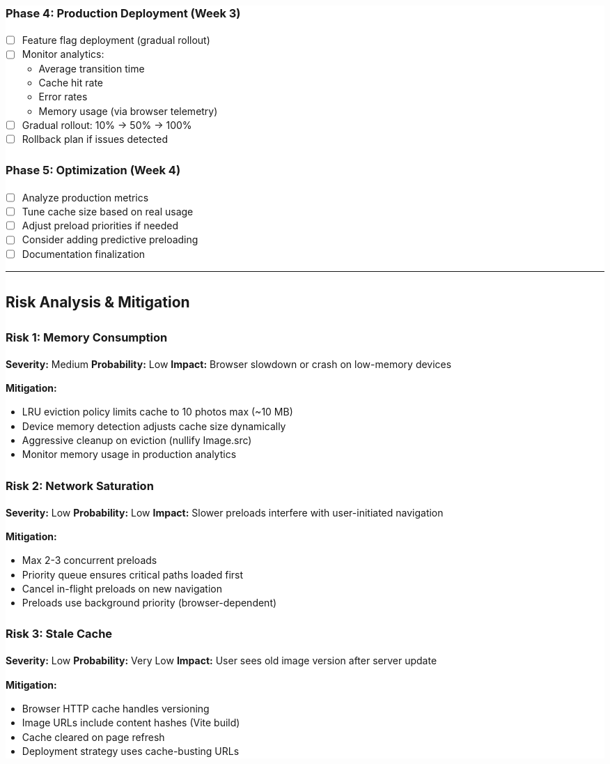 ### Phase 4: Production Deployment (Week 3)
- [ ] Feature flag deployment (gradual rollout)
- [ ] Monitor analytics:
  - Average transition time
  - Cache hit rate
  - Error rates
  - Memory usage (via browser telemetry)
- [ ] Gradual rollout: 10% → 50% → 100%
- [ ] Rollback plan if issues detected

### Phase 5: Optimization (Week 4)
- [ ] Analyze production metrics
- [ ] Tune cache size based on real usage
- [ ] Adjust preload priorities if needed
- [ ] Consider adding predictive preloading
- [ ] Documentation finalization

---

## Risk Analysis & Mitigation

### Risk 1: Memory Consumption
**Severity:** Medium
**Probability:** Low
**Impact:** Browser slowdown or crash on low-memory devices

**Mitigation:**
- LRU eviction policy limits cache to 10 photos max (~10 MB)
- Device memory detection adjusts cache size dynamically
- Aggressive cleanup on eviction (nullify Image.src)
- Monitor memory usage in production analytics

### Risk 2: Network Saturation
**Severity:** Low
**Probability:** Low
**Impact:** Slower preloads interfere with user-initiated navigation

**Mitigation:**
- Max 2-3 concurrent preloads
- Priority queue ensures critical paths loaded first
- Cancel in-flight preloads on new navigation
- Preloads use background priority (browser-dependent)

### Risk 3: Stale Cache
**Severity:** Low
**Probability:** Very Low
**Impact:** User sees old image version after server update

**Mitigation:**
- Browser HTTP cache handles versioning
- Image URLs include content hashes (Vite build)
- Cache cleared on page refresh
- Deployment strategy uses cache-busting URLs
